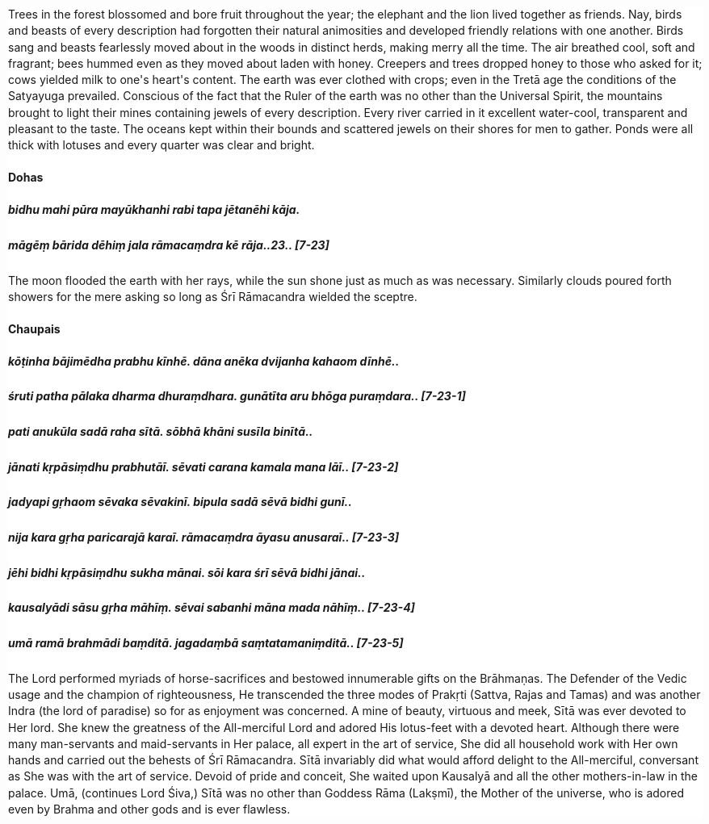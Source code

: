 Trees in the forest blossomed and bore fruit throughout the year; the elephant and the lion lived together as friends. Nay, birds and beasts of every description had forgotten their natural animosities and developed friendly relations with one another. Birds sang and beasts fearlessly moved about in the woods in distinct herds, making merry all the time. The air breathed cool, soft and fragrant; bees hummed even as they moved about laden with honey. Creepers and trees dropped honey to those who asked for it; cows yielded milk to one's heart's content. The earth was ever clothed with crops; even in the Tretā age the conditions of the Satyayuga prevailed. Conscious of the fact that the Ruler of the earth was no other than the Universal Spirit, the mountains brought to light their mines containing jewels of every description. Every river carried in it excellent water-cool, transparent and pleasant to the taste. The oceans kept within their bounds and scattered jewels on their shores for men to gather. Ponds were all thick with lotuses and every quarter was clear and bright.

#### Dohas

##### bidhu mahi pūra mayūkhanhi rabi tapa jētanēhi kāja.
##### māgēṃ bārida dēhiṃ jala rāmacaṃdra kē rāja..23.. [7-23]

The moon flooded the earth with her rays, while the sun shone just as much as was necessary. Similarly clouds poured forth showers for the mere asking so long as Śrī Rāmacandra wielded the sceptre.

#### Chaupais

##### kōṭinha bājimēdha prabhu kīnhē. dāna anēka dvijanha kahaom dīnhē..
##### śruti patha pālaka dharma dhuraṃdhara. gunātīta aru bhōga puraṃdara.. [7-23-1]
##### pati anukūla sadā raha sītā. sōbhā khāni susīla binītā..
##### jānati kṛpāsiṃdhu prabhutāī. sēvati carana kamala mana lāī.. [7-23-2]
##### jadyapi gṛhaom sēvaka sēvakinī. bipula sadā sēvā bidhi gunī..
##### nija kara gṛha paricarajā karaī. rāmacaṃdra āyasu anusaraī.. [7-23-3]
##### jēhi bidhi kṛpāsiṃdhu sukha mānai. sōi kara śrī sēvā bidhi jānai..
##### kausalyādi sāsu gṛha māhīṃ. sēvai sabanhi māna mada nāhīṃ.. [7-23-4]
##### umā ramā brahmādi baṃditā. jagadaṃbā saṃtatamaniṃditā.. [7-23-5]

The Lord performed myriads of horse-sacrifices and bestowed innumerable gifts on the Brāhmaṇas. The Defender of the Vedic usage and the champion of righteousness, He transcended the three modes of Prakṛti (Sattva, Rajas and Tamas) and was another Indra (the lord of paradise) so for as enjoyment was concerned. A mine of beauty, virtuous and meek, Sītā was ever devoted to Her lord. She knew the greatness of the All-merciful Lord and adored His lotus-feet with a devoted heart. Although there were many man-servants and maid-servants in Her palace, all expert in the art of service, She did all household work with Her own hands and carried out the behests of Śrī Rāmacandra. Sītā invariably did what would afford delight to the All-merciful, conversant as She was with the art of service. Devoid of pride and conceit, She waited upon Kausalyā and all the other mothers-in-law in the palace. Umā, (continues Lord Śiva,) Sītā was no other than Goddess Rāma (Lakṣmī), the Mother of the universe, who is adored even by Brahma and other gods and is ever flawless.
